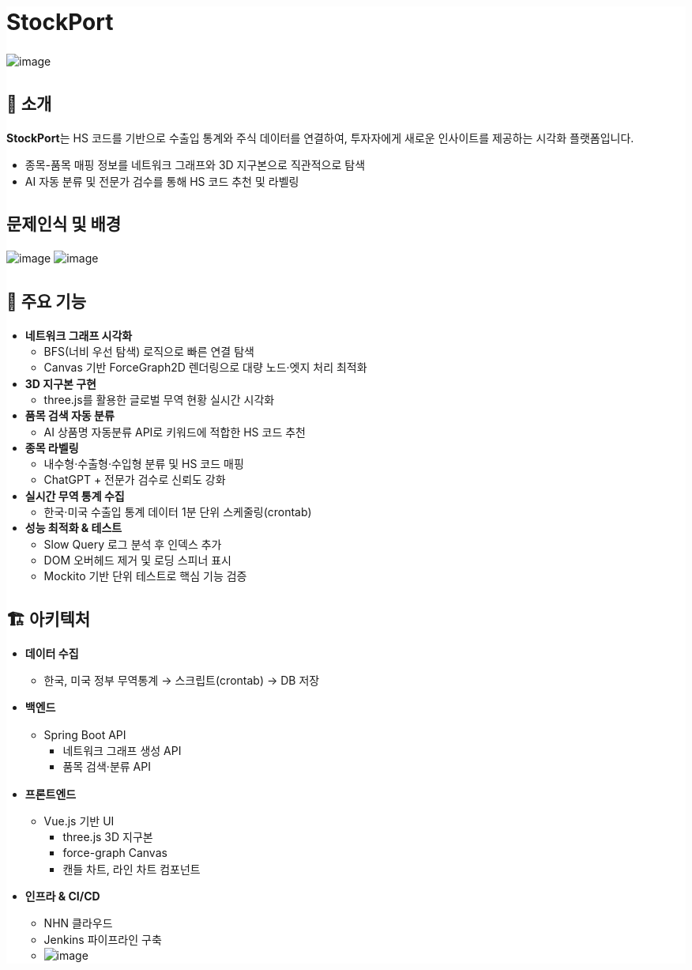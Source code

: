# StockPort
<img width="1411" alt="image" src="https://github.com/user-attachments/assets/733023b7-e37c-41c1-8049-eeeaf3536d3e" />

## 📖 소개
**StockPort**는 HS 코드를 기반으로 수출입 통계와 주식 데이터를 연결하여, 투자자에게 새로운 인사이트를 제공하는 시각화 플랫폼입니다.  
- 종목-품목 매핑 정보를 네트워크 그래프와 3D 지구본으로 직관적으로 탐색  
- AI 자동 분류 및 전문가 검수를 통해 HS 코드 추천 및 라벨링

## 문제인식 및 배경
 <img width="1388" alt="image" src="https://github.com/user-attachments/assets/e68b8846-7dfe-4497-8707-c89369ee7c48" />
 <img width="1410" alt="image" src="https://github.com/user-attachments/assets/6c97a3f0-f104-4222-aba5-33d1b3fb5477" />


## 🚀 주요 기능
- **네트워크 그래프 시각화**  
  - BFS(너비 우선 탐색) 로직으로 빠른 연결 탐색  
  - Canvas 기반 ForceGraph2D 렌더링으로 대량 노드·엣지 처리 최적화
- **3D 지구본 구현**  
  - three.js를 활용한 글로벌 무역 현황 실시간 시각화
- **품목 검색 자동 분류**  
  - AI 상품명 자동분류 API로 키워드에 적합한 HS 코드 추천
- **종목 라벨링**  
  - 내수형·수출형·수입형 분류 및 HS 코드 매핑  
  - ChatGPT + 전문가 검수로 신뢰도 강화
- **실시간 무역 통계 수집**  
  - 한국·미국 수출입 통계 데이터 1분 단위 스케줄링(crontab) 
- **성능 최적화 & 테스트**  
  - Slow Query 로그 분석 후 인덱스 추가  
  - DOM 오버헤드 제거 및 로딩 스피너 표시  
  - Mockito 기반 단위 테스트로 핵심 기능 검증

## 🏗️ 아키텍처
- **데이터 수집**  
  - 한국, 미국 정부 무역통계 → 스크립트(crontab) → DB 저장
- **백엔드**  
  - Spring Boot API  
    - 네트워크 그래프 생성 API  
    - 품목 검색·분류 API 
- **프론트엔드**  
  - Vue.js 기반 UI  
    - three.js 3D 지구본  
    - force-graph Canvas  
    - 캔들 차트, 라인 차트 컴포넌트
   
      
- **인프라 & CI/CD**  
  - NHN 클라우드  
  - Jenkins 파이프라인 구축
  - <img width="1206" alt="image" src="https://github.com/user-attachments/assets/3c594799-28e3-4b53-8eaa-661fdd790ed2" />
